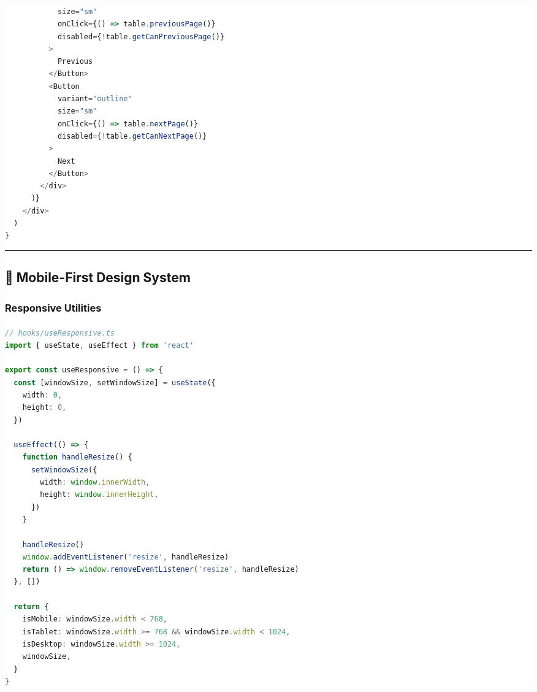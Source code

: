 ```typescript
            size="sm"
            onClick={() => table.previousPage()}
            disabled={!table.getCanPreviousPage()}
          >
            Previous
          </Button>
          <Button
            variant="outline"
            size="sm"
            onClick={() => table.nextPage()}
            disabled={!table.getCanNextPage()}
          >
            Next
          </Button>
        </div>
      )}
    </div>
  )
}
```

---

## **📱 Mobile-First Design System**

### **Responsive Utilities**
```typescript
// hooks/useResponsive.ts
import { useState, useEffect } from 'react'

export const useResponsive = () => {
  const [windowSize, setWindowSize] = useState({
    width: 0,
    height: 0,
  })

  useEffect(() => {
    function handleResize() {
      setWindowSize({
        width: window.innerWidth,
        height: window.innerHeight,
      })
    }

    handleResize()
    window.addEventListener('resize', handleResize)
    return () => window.removeEventListener('resize', handleResize)
  }, [])

  return {
    isMobile: windowSize.width < 768,
    isTablet: windowSize.width >= 768 && windowSize.width < 1024,
    isDesktop: windowSize.width >= 1024,
    windowSize,
  }
}
```
